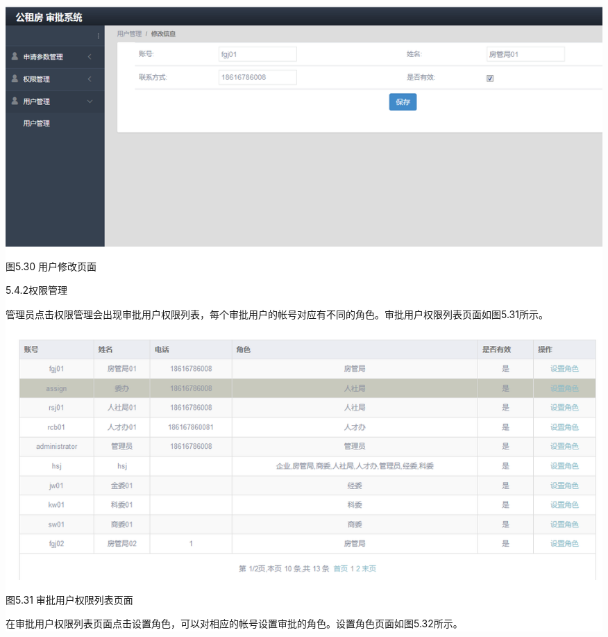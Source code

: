 ![](media/f38b22f93b047739bd670c39005c3e97.png)

图5.30 用户修改页面

5.4.2权限管理

管理员点击权限管理会出现审批用户权限列表，每个审批用户的帐号对应有不同的角色。审批用户权限列表页面如图5.31所示。

![](media/4553e88b0b2999865f7d851e3f753f70.png)

图5.31 审批用户权限列表页面

在审批用户权限列表页面点击设置角色，可以对相应的帐号设置审批的角色。设置角色页面如图5.32所示。
